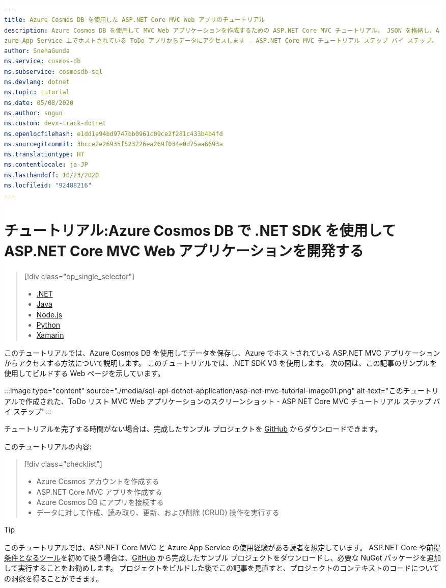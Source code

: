 ```yaml
---
title: Azure Cosmos DB を使用した ASP.NET Core MVC Web アプリのチュートリアル
description: Azure Cosmos DB を使用して MVC Web アプリケーションを作成するための ASP.NET Core MVC チュートリアル。 JSON を格納し、Azure App Service 上でホストされている ToDo アプリからデータにアクセスします - ASP.NET Core MVC チュートリアル ステップ バイ ステップ。
author: SnehaGunda
ms.service: cosmos-db
ms.subservice: cosmosdb-sql
ms.devlang: dotnet
ms.topic: tutorial
ms.date: 05/08/2020
ms.author: sngun
ms.custom: devx-track-dotnet
ms.openlocfilehash: e1dd1e94bd9747bb0961c09ce2f281c433b4b4fd
ms.sourcegitcommit: 3bcce2e26935f523226ea269f034e0d75aa6693a
ms.translationtype: HT
ms.contentlocale: ja-JP
ms.lasthandoff: 10/23/2020
ms.locfileid: "92488216"
---
```

# <a name="tutorial-develop-an-aspnet-core-mvc-web-application-with-azure-cosmos-db-by-using-net-sdk"></a>チュートリアル:Azure Cosmos DB で .NET SDK を使用して ASP.NET Core MVC Web アプリケーションを開発する

> [!div class="op_single_selector"]
> * [.NET](sql-api-dotnet-application.md)
> * [Java](sql-api-java-application.md)
> * [Node.js](sql-api-nodejs-application.md)
> * [Python](./create-sql-api-python.md)
> * [Xamarin](mobile-apps-with-xamarin.md)

このチュートリアルでは、Azure Cosmos DB を使用してデータを保存し、Azure でホストされている ASP.NET MVC アプリケーションからアクセスする方法について説明します。 このチュートリアルでは、.NET SDK V3 を使用します。 次の図は、この記事のサンプルを使用してビルドする Web ページを示しています。

:::image type="content" source="./media/sql-api-dotnet-application/asp-net-mvc-tutorial-image01.png" alt-text="このチュートリアルで作成された、ToDo リスト MVC Web アプリケーションのスクリーンショット - ASP NET Core MVC チュートリアル ステップ バイ ステップ":::

チュートリアルを完了する時間がない場合は、完成したサンプル プロジェクトを [GitHub][GitHub] からダウンロードできます。

このチュートリアルの内容:

> [!div class="checklist"]
>
> * Azure Cosmos アカウントを作成する
> * ASP.NET Core MVC アプリを作成する
> * Azure Cosmos DB にアプリを接続する
> * データに対して作成、読み取り、更新、および削除 (CRUD) 操作を実行する

> [!TIP]
> このチュートリアルでは、ASP.NET Core MVC と Azure App Service の使用経験がある読者を想定しています。 ASP.NET Core や[前提条件となるツール](#prerequisites)を初めて扱う場合は、[GitHub][GitHub] から完成したサンプル プロジェクトをダウンロードし、必要な NuGet パッケージを追加して実行することをお勧めします。 プロジェクトをビルドした後でこの記事を見直すと、プロジェクトのコンテキストのコードについての洞察を得ることができます。


[Visual Studio Express]: https://www.visualstudio.com/products/visual-studio-express-vs.aspx
[Microsoft Web Platform Installer]: https://www.microsoft.com/web/downloads/platform.aspx
[Preventing Cross-Site Request Forgery]: /aspnet/web-api/overview/security/preventing-cross-site-request-forgery-csrf-attacks
[Basic CRUD Operations in ASP.NET MVC]: /aspnet/mvc/overview/getting-started/getting-started-with-ef-using-mvc/implementing-basic-crud-functionality-with-the-entity-framework-in-asp-net-mvc-application
[GitHub]: https://github.com/Azure-Samples/cosmos-dotnet-core-todo-app